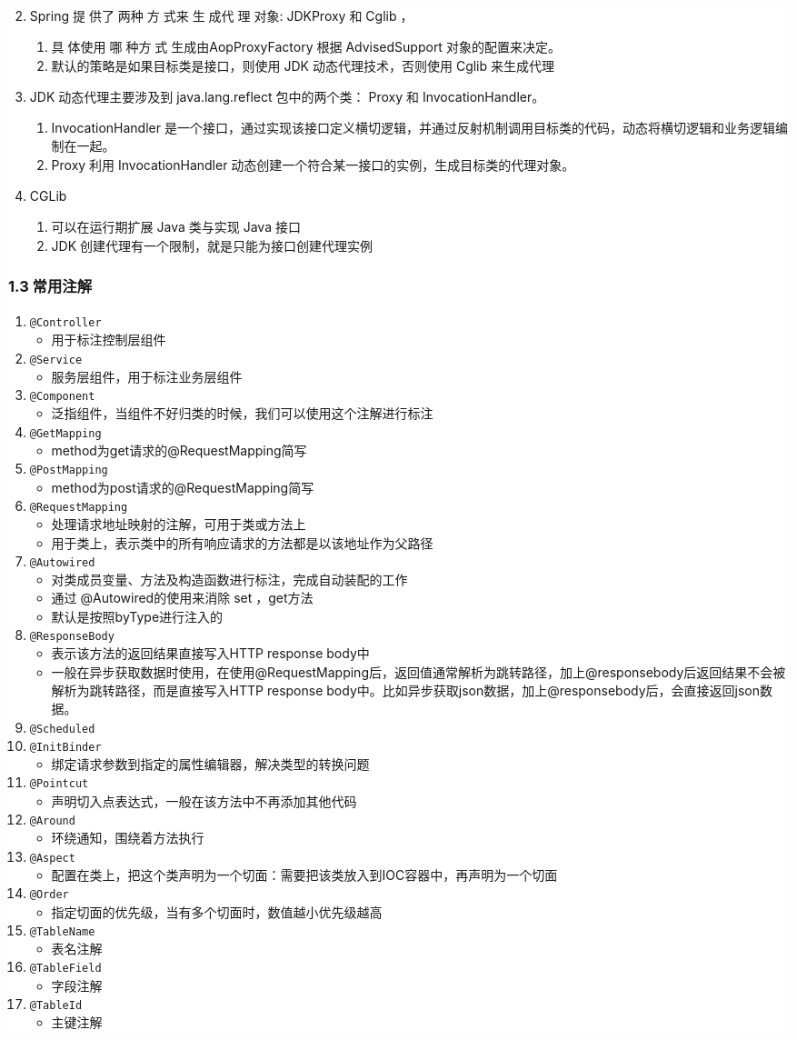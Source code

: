 2. Spring 提 供了 两种 方 式来 生 成代 理 对象: JDKProxy 和 Cglib ， 
   1. 具 体使用 哪 种方 式 生成由AopProxyFactory 根据 AdvisedSupport 对象的配置来决定。 
   2. 默认的策略是如果目标类是接口，则使用 JDK 动态代理技术，否则使用 Cglib 来生成代理

3. JDK 动态代理主要涉及到 java.lang.reflect 包中的两个类： Proxy 和 InvocationHandler。
   1. InvocationHandler 是一个接口，通过实现该接口定义横切逻辑，并通过反射机制调用目标类的代码，动态将横切逻辑和业务逻辑编制在一起。 
   2. Proxy 利用 InvocationHandler 动态创建一个符合某一接口的实例，生成目标类的代理对象。
4. CGLib 
   1. 可以在运行期扩展 Java 类与实现 Java 接口
   2. JDK 创建代理有一个限制，就是只能为接口创建代理实例

### 1.3 常用注解

1. `@Controller`
    * 用于标注控制层组件
2. `@Service`
    * 服务层组件，用于标注业务层组件
3. `@Component`
   * 泛指组件，当组件不好归类的时候，我们可以使用这个注解进行标注
4. `@GetMapping`
   * method为get请求的@RequestMapping简写
5. `@PostMapping`
   * method为post请求的@RequestMapping简写
6. `@RequestMapping`
   * 处理请求地址映射的注解，可用于类或方法上
   * 用于类上，表示类中的所有响应请求的方法都是以该地址作为父路径
7. `@Autowired`
   * 对类成员变量、方法及构造函数进行标注，完成自动装配的工作
   * 通过 @Autowired的使用来消除 set ，get方法
   * 默认是按照byType进行注入的
8. `@ResponseBody`
   * 表示该方法的返回结果直接写入HTTP response body中
   * 一般在异步获取数据时使用，在使用@RequestMapping后，返回值通常解析为跳转路径，加上@responsebody后返回结果不会被解析为跳转路径，而是直接写入HTTP response body中。比如异步获取json数据，加上@responsebody后，会直接返回json数据。
9. `@Scheduled`
10. `@InitBinder`
    * 绑定请求参数到指定的属性编辑器，解决类型的转换问题
11. `@Pointcut`
    * 声明切入点表达式，一般在该方法中不再添加其他代码
12. `@Around`
    * 环绕通知，围绕着方法执行
13. `@Aspect`
    * 配置在类上，把这个类声明为一个切面：需要把该类放入到IOC容器中，再声明为一个切面
14. `@Order`
    * 指定切面的优先级，当有多个切面时，数值越小优先级越高
15. `@TableName`
    * 表名注解
16. `@TableField`
    * 字段注解
17. `@TableId`
    * 主键注解
